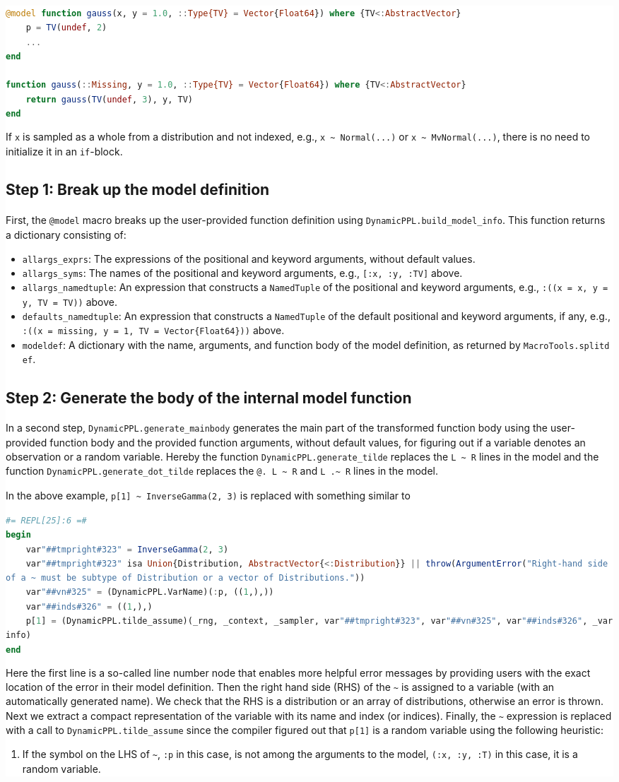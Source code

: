 ```julia
@model function gauss(x, y = 1.0, ::Type{TV} = Vector{Float64}) where {TV<:AbstractVector}
    p = TV(undef, 2)
    ...
end

function gauss(::Missing, y = 1.0, ::Type{TV} = Vector{Float64}) where {TV<:AbstractVector}
    return gauss(TV(undef, 3), y, TV)
end
```

If `x` is sampled as a whole from a distribution and not indexed, e.g., `x ~ Normal(...)` or `x ~ MvNormal(...)`,
there is no need to initialize it in an `if`-block.

## Step 1: Break up the model definition

First, the `@model` macro breaks up the user-provided function definition using `DynamicPPL.build_model_info`. This function
returns a dictionary consisting of:
- `allargs_exprs`: The expressions of the positional and keyword arguments, without default values.
- `allargs_syms`: The names of the positional and keyword arguments, e.g., `[:x, :y, :TV]` above.
- `allargs_namedtuple`: An expression that constructs a `NamedTuple` of the positional and keyword arguments, e.g., `:((x = x, y = y, TV = TV))` above.
- `defaults_namedtuple`: An expression that constructs a `NamedTuple` of the default positional and keyword arguments, if any, e.g., `:((x = missing, y = 1, TV = Vector{Float64}))` above.
- `modeldef`: A dictionary with the name, arguments, and function body of the model definition, as returned by `MacroTools.splitdef`.

## Step 2: Generate the body of the internal model function

In a second step, `DynamicPPL.generate_mainbody` generates the main part of the transformed function body using the user-provided function body
and the provided function arguments, without default values, for figuring out if a variable denotes an observation or a random variable.
Hereby the function `DynamicPPL.generate_tilde` replaces the `L ~ R` lines in the model and the function `DynamicPPL.generate_dot_tilde` replaces
the `@. L ~ R` and `L .~ R` lines in the model.

In the above example, `p[1] ~ InverseGamma(2, 3)` is replaced with something similar to
```julia
#= REPL[25]:6 =#
begin
    var"##tmpright#323" = InverseGamma(2, 3)
    var"##tmpright#323" isa Union{Distribution, AbstractVector{<:Distribution}} || throw(ArgumentError("Right-hand side of a ~ must be subtype of Distribution or a vector of Distributions."))
    var"##vn#325" = (DynamicPPL.VarName)(:p, ((1,),))
    var"##inds#326" = ((1,),)
    p[1] = (DynamicPPL.tilde_assume)(_rng, _context, _sampler, var"##tmpright#323", var"##vn#325", var"##inds#326", _varinfo)
end
```
Here the first line is a so-called line number node that enables more helpful error messages by providing users with the exact location
of the error in their model definition. Then the right hand side (RHS) of the `~` is assigned to a variable (with an automatically generated name).
We check that the RHS is a distribution or an array of distributions, otherwise an error is thrown.
Next we extract a compact representation of the variable with its name and index (or indices). Finally, the `~` expression is replaced with
a call to `DynamicPPL.tilde_assume` since the compiler figured out that `p[1]` is a random variable using the following
heuristic:
1. If the symbol on the LHS of `~`, `:p` in this case, is not among the arguments to the model, `(:x, :y, :T)` in this case, it is a random variable. 